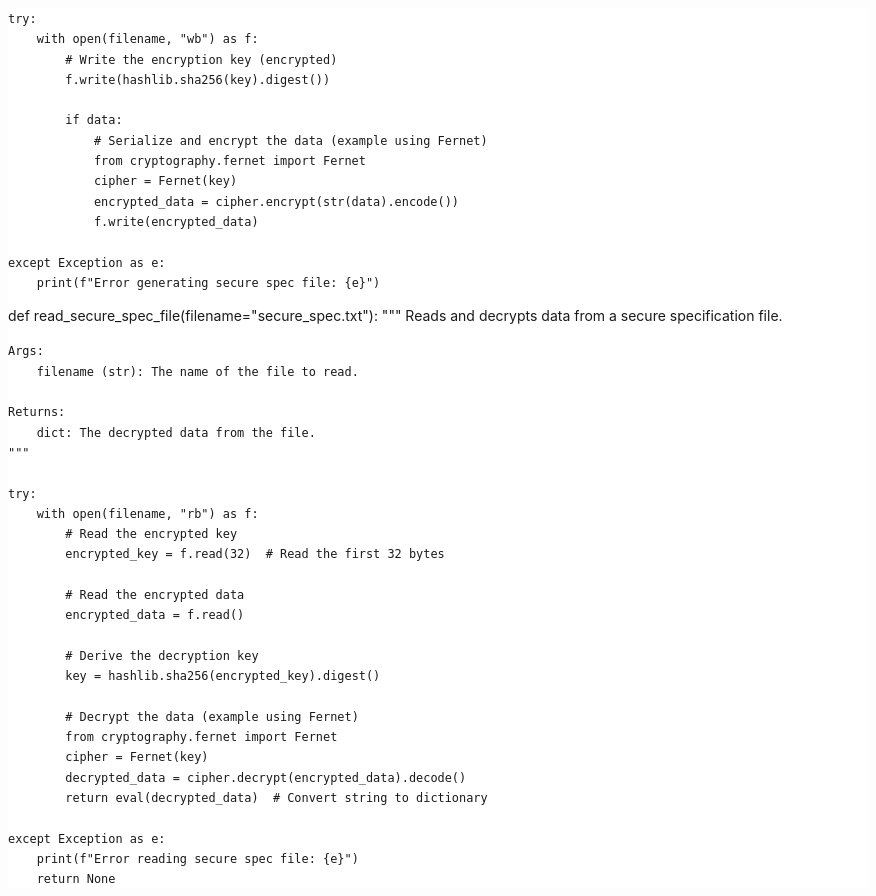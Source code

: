     try:
        with open(filename, "wb") as f:
            # Write the encryption key (encrypted)
            f.write(hashlib.sha256(key).digest())

            if data:
                # Serialize and encrypt the data (example using Fernet)
                from cryptography.fernet import Fernet
                cipher = Fernet(key)
                encrypted_data = cipher.encrypt(str(data).encode())
                f.write(encrypted_data)

    except Exception as e:
        print(f"Error generating secure spec file: {e}")


def read_secure_spec_file(filename="secure_spec.txt"):
    """
    Reads and decrypts data from a secure specification file.

    Args:
        filename (str): The name of the file to read.

    Returns:
        dict: The decrypted data from the file.
    """

    try:
        with open(filename, "rb") as f:
            # Read the encrypted key
            encrypted_key = f.read(32)  # Read the first 32 bytes

            # Read the encrypted data
            encrypted_data = f.read()

            # Derive the decryption key
            key = hashlib.sha256(encrypted_key).digest()

            # Decrypt the data (example using Fernet)
            from cryptography.fernet import Fernet
            cipher = Fernet(key)
            decrypted_data = cipher.decrypt(encrypted_data).decode()
            return eval(decrypted_data)  # Convert string to dictionary

    except Exception as e:
        print(f"Error reading secure spec file: {e}")
        return None
